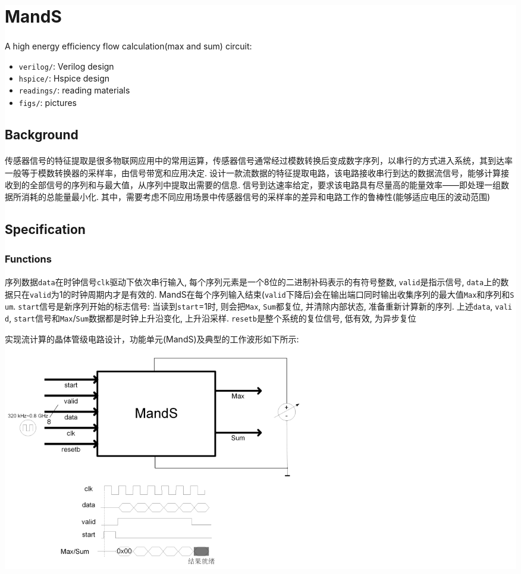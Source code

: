 # MandS
A high energy efficiency flow calculation(max and sum) circuit:

- `verilog/`: Verilog design
- `hspice/`: Hspice design
- `readings/`: reading materials
- `figs/`: pictures

## Background
传感器信号的特征提取是很多物联网应用中的常用运算，传感器信号通常经过模数转换后变成数字序列，以串行的方式进入系统，其到达率一般等于模数转换器的采样率，由信号带宽和应用决定. 设计一款流数据的特征提取电路，该电路接收串行到达的数据流信号，能够计算接收到的全部信号的序列和与最大值，从序列中提取出需要的信息. 信号到达速率给定，要求该电路具有尽量高的能量效率——即处理一组数据所消耗的总能量最小化. 其中，需要考虑不同应用场景中传感器信号的采样率的差异和电路工作的鲁棒性(能够适应电压的波动范围)

## Specification
### Functions
序列数据`data`在时钟信号`clk`驱动下依次串行输入, 每个序列元素是一个8位的二进制补码表示的有符号整数, `valid`是指示信号, `data`上的数据只在`valid`为1的时钟周期内才是有效的. MandS在每个序列输入结束(`valid`下降后)会在输出端口同时输出收集序列的最大值`Max`和序列和`Sum`. `start`信号是新序列开始的标志信号: 当读到`start`=1时, 则会把`Max`, `Sum`都复位, 并清除内部状态, 准备重新计算新的序列. 上述`data`, `valid`, `start`信号和`Max`/`Sum`数据都是时钟上升沿变化, 上升沿采样. `resetb`是整个系统的复位信号, 低有效, 为异步复位

实现流计算的晶体管级电路设计，功能单元(MandS)及典型的工作波形如下所示:

<img src="./figs/unit.png"  width="500" />
